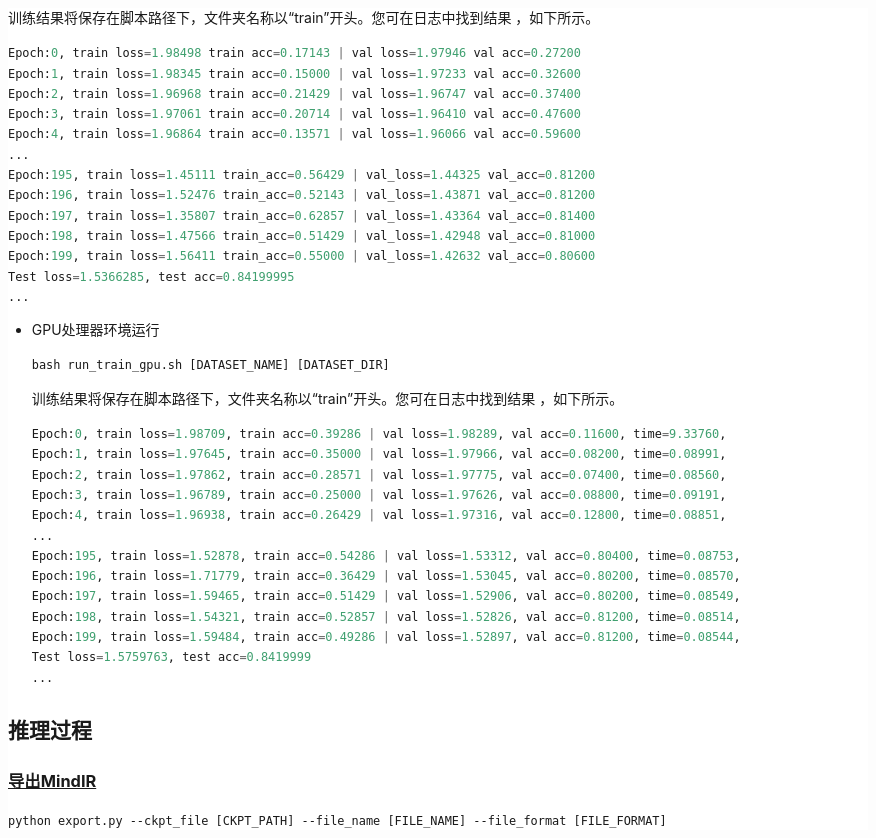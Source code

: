   训练结果将保存在脚本路径下，文件夹名称以“train”开头。您可在日志中找到结果
  ，如下所示。

  ```python
  Epoch:0, train loss=1.98498 train acc=0.17143 | val loss=1.97946 val acc=0.27200
  Epoch:1, train loss=1.98345 train acc=0.15000 | val loss=1.97233 val acc=0.32600
  Epoch:2, train loss=1.96968 train acc=0.21429 | val loss=1.96747 val acc=0.37400
  Epoch:3, train loss=1.97061 train acc=0.20714 | val loss=1.96410 val acc=0.47600
  Epoch:4, train loss=1.96864 train acc=0.13571 | val loss=1.96066 val acc=0.59600
  ...
  Epoch:195, train loss=1.45111 train_acc=0.56429 | val_loss=1.44325 val_acc=0.81200
  Epoch:196, train loss=1.52476 train_acc=0.52143 | val_loss=1.43871 val_acc=0.81200
  Epoch:197, train loss=1.35807 train_acc=0.62857 | val_loss=1.43364 val_acc=0.81400
  Epoch:198, train loss=1.47566 train_acc=0.51429 | val_loss=1.42948 val_acc=0.81000
  Epoch:199, train loss=1.56411 train_acc=0.55000 | val_loss=1.42632 val_acc=0.80600
  Test loss=1.5366285, test acc=0.84199995
  ...
  ```

- GPU处理器环境运行

  ```shell
  bash run_train_gpu.sh [DATASET_NAME] [DATASET_DIR]
  ```

  训练结果将保存在脚本路径下，文件夹名称以“train”开头。您可在日志中找到结果
  ，如下所示。

  ```python
  Epoch:0, train loss=1.98709, train acc=0.39286 | val loss=1.98289, val acc=0.11600, time=9.33760,
  Epoch:1, train loss=1.97645, train acc=0.35000 | val loss=1.97966, val acc=0.08200, time=0.08991,
  Epoch:2, train loss=1.97862, train acc=0.28571 | val loss=1.97775, val acc=0.07400, time=0.08560,
  Epoch:3, train loss=1.96789, train acc=0.25000 | val loss=1.97626, val acc=0.08800, time=0.09191,
  Epoch:4, train loss=1.96938, train acc=0.26429 | val loss=1.97316, val acc=0.12800, time=0.08851,
  ...
  Epoch:195, train loss=1.52878, train acc=0.54286 | val loss=1.53312, val acc=0.80400, time=0.08753,
  Epoch:196, train loss=1.71779, train acc=0.36429 | val loss=1.53045, val acc=0.80200, time=0.08570,
  Epoch:197, train loss=1.59465, train acc=0.51429 | val loss=1.52906, val acc=0.80200, time=0.08549,
  Epoch:198, train loss=1.54321, train acc=0.52857 | val loss=1.52826, val acc=0.81200, time=0.08514,
  Epoch:199, train loss=1.59484, train acc=0.49286 | val loss=1.52897, val acc=0.81200, time=0.08544,
  Test loss=1.5759763, test acc=0.8419999
  ...
  ```

## 推理过程

### [导出MindIR](#contents)

```shell
python export.py --ckpt_file [CKPT_PATH] --file_name [FILE_NAME] --file_format [FILE_FORMAT]
```
